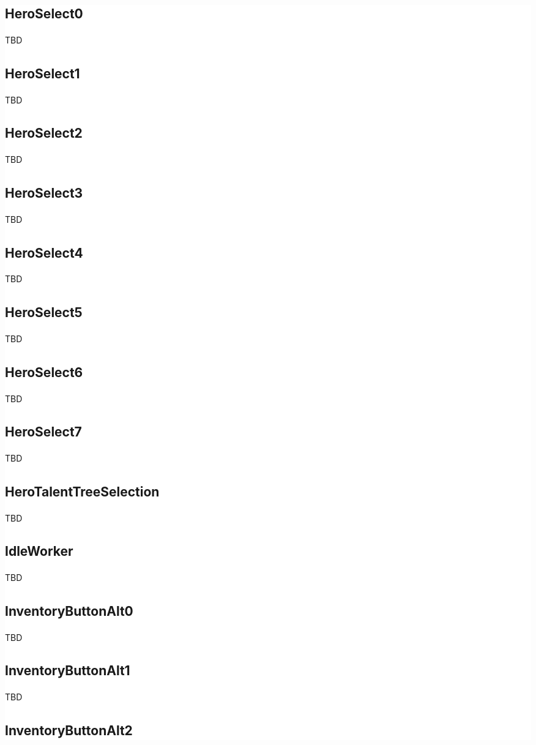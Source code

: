## HeroSelect0

TBD

## HeroSelect1

TBD

## HeroSelect2

TBD

## HeroSelect3

TBD

## HeroSelect4

TBD

## HeroSelect5

TBD

## HeroSelect6

TBD

## HeroSelect7

TBD

## HeroTalentTreeSelection

TBD

## IdleWorker

TBD

## InventoryButtonAlt0

TBD

## InventoryButtonAlt1

TBD

## InventoryButtonAlt2
